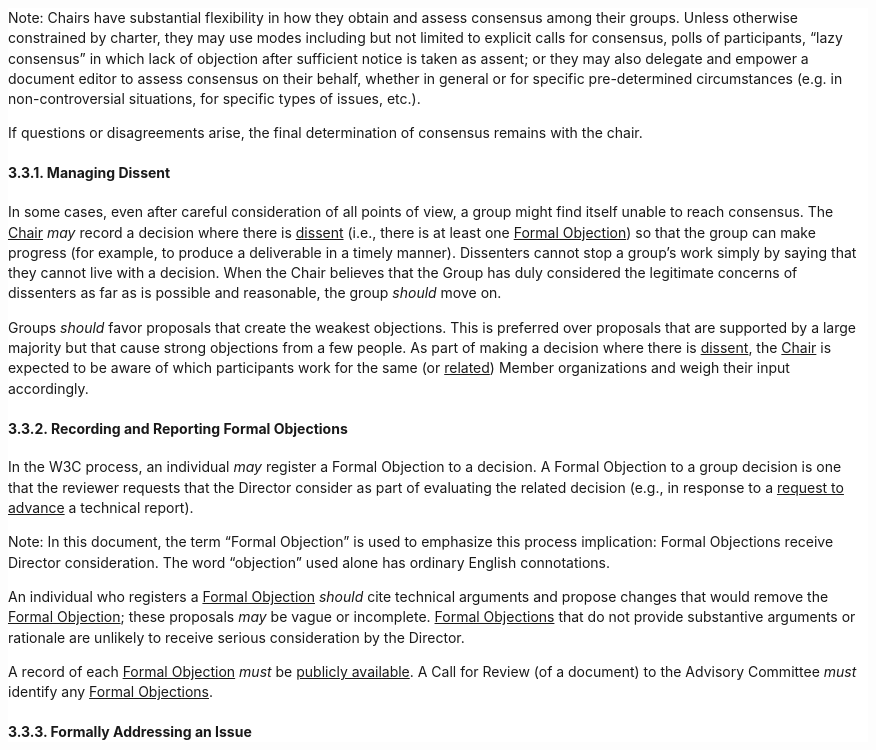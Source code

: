 Note: Chairs have substantial flexibility in how they obtain and assess consensus among their groups. Unless otherwise constrained by charter, they may use modes including but not limited to explicit calls for consensus, polls of participants, “lazy consensus” in which lack of objection after sufficient notice is taken as assent; or they may also delegate and empower a document editor to assess consensus on their behalf, whether in general or for specific pre-determined circumstances (e.g. in non-controversial situations, for specific types of issues, etc.).

If questions or disagreements arise, the final determination of consensus remains with the chair.

#### <span class="secno">3.3.1. </span><span class="content"> Managing Dissent</span><a href="#managing-dissent" class="self-link"></a>

In some cases, even after careful consideration of all points of view, a group might find itself unable to reach consensus. The <a href="#GeneralChairs" id="ref-for-GeneralChairs②">Chair</a> *may* record a decision where there is <a href="#def-Dissent" id="ref-for-def-Dissent">dissent</a> (i.e., there is at least one <a href="#FormalObjection" id="ref-for-FormalObjection①②">Formal Objection</a>) so that the group can make progress (for example, to produce a deliverable in a timely manner). Dissenters cannot stop a group’s work simply by saying that they cannot live with a decision. When the Chair believes that the Group has duly considered the legitimate concerns of dissenters as far as is possible and reasonable, the group *should* move on.

Groups *should* favor proposals that create the weakest objections. This is preferred over proposals that are supported by a large majority but that cause strong objections from a few people. As part of making a decision where there is <a href="#def-Dissent" id="ref-for-def-Dissent①">dissent</a>, the <a href="#GeneralChairs" id="ref-for-GeneralChairs③">Chair</a> is expected to be aware of which participants work for the same (or [related](#MemberRelated)) Member organizations and weigh their input accordingly.

#### <span class="secno">3.3.2. </span><span class="content"> Recording and Reporting Formal Objections</span><a href="#WGArchiveMinorityViews" class="self-link"></a>

In the W3C process, an individual *may* register a Formal Objection to a decision. A Formal Objection to a group decision is one that the reviewer requests that the Director consider as part of evaluating the related decision (e.g., in response to a [request to advance](#rec-advance) a technical report).

Note: In this document, the term “Formal Objection” is used to emphasize this process implication: Formal Objections receive Director consideration. The word “objection” used alone has ordinary English connotations.

An individual who registers a <a href="#FormalObjection" id="ref-for-FormalObjection①③">Formal Objection</a> *should* cite technical arguments and propose changes that would remove the <a href="#FormalObjection" id="ref-for-FormalObjection①">Formal Objection</a>; these proposals *may* be vague or incomplete. <a href="#FormalObjection" id="ref-for-FormalObjection②">Formal Objections</a> that do not provide substantive arguments or rationale are unlikely to receive serious consideration by the Director.

A record of each <a href="#FormalObjection" id="ref-for-FormalObjection③">Formal Objection</a> *must* be [publicly available](#confidentiality-change). A Call for Review (of a document) to the Advisory Committee *must* identify any <a href="#FormalObjection" id="ref-for-FormalObjection④">Formal Objections</a>.

#### <span class="secno">3.3.3. </span><span class="content"> Formally Addressing an Issue</span><a href="#formal-address" class="self-link"></a>
